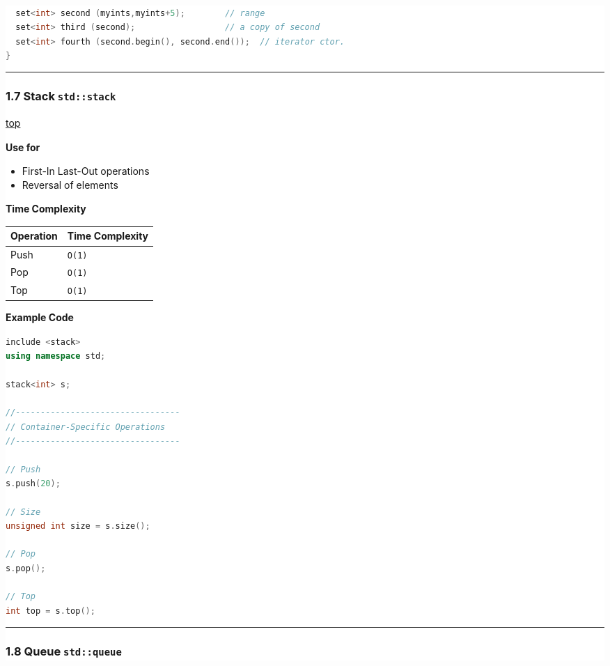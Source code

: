```c++
  set<int> second (myints,myints+5);        // range
  set<int> third (second);                  // a copy of second
  set<int> fourth (second.begin(), second.end());  // iterator ctor.
}
```

-------------------------------------------------------

### 1.7 Stack `std::stack`

[top](#table-of-contents)

**Use for**

* First-In Last-Out operations
* Reversal of elements

**Time Complexity**

| Operation | Time Complexity |
| --------- | --------------- |
| Push      | `O(1)`          |
| Pop       | `O(1)`          |
| Top       | `O(1)`          |

**Example Code**

```c++
include <stack>
using namespace std;

stack<int> s;

//---------------------------------
// Container-Specific Operations
//---------------------------------

// Push
s.push(20);

// Size
unsigned int size = s.size();

// Pop
s.pop();

// Top
int top = s.top();
```

-------------------------------------------------------

### 1.8 Queue `std::queue`
